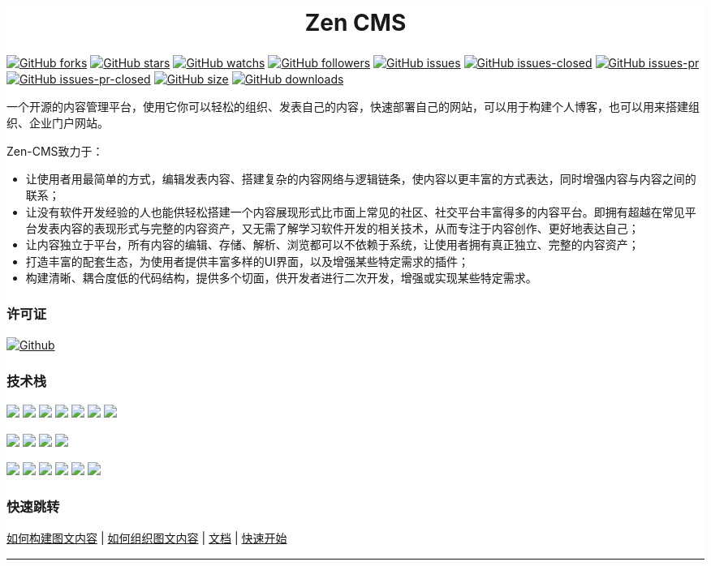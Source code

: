 <p align="center">
    <h1 align="center">Zen CMS</h1>
    <a href=""><img alt="GitHub forks" src="https://img.shields.io/github/forks/wml107/ZenCMS.svg" /></a>
    <a href=""><img alt="GitHub stars" src="https://img.shields.io/github/stars/wml107/ZenCMS.svg" /></a>
    <a href=""><img alt="GitHub watchs" src="https://img.shields.io/github/watchers/wml107/ZenCMS.svg" /></a>
    <a href=""><img alt="GitHub followers" src="https://img.shields.io/github/followers/wml107.svg?style=social&label=Follow&maxAge=2592000" /></a>
    <a href="https://github.com/wml107/ZenCMS/issues"><img alt="GitHub issues" src="https://img.shields.io/github/issues/wml107/ZenCMS.svg" /></a>
    <a href=""><img alt="GitHub issues-closed" src="https://img.shields.io/github/issues-closed/wml107/ZenCMS.svg" /></a>
    <a href=""><img alt="GitHub issues-pr" src="https://img.shields.io/github/issues-pr/wml107/ZenCMS.svg" /></a>
    <a href=""><img alt="GitHub issues-pr-closed" src="https://img.shields.io/github/issues-pr-closed/wml107/ZenCMS.svg" /></a>
    <a href=""><img alt="GitHub size" src="https://img.shields.io/github/languages/code-size/wml107/ZenCMS" /></a>
    <a href=""><img alt="GitHub downloads" src="https://img.shields.io/github/downloads/wml107/ZenCMS/total" /></a>
</p>

一个开源的内容管理平台，使用它你可以轻松的组织、发表自己的内容，快速部署自己的网站，可以用于构建个人博客，也可以用来搭建组织、企业门户网站。

Zen-CMS致力于：

- 让使用者用最简单的方式，编辑发表内容、搭建复杂的内容网络与逻辑链条，使内容以更丰富的方式表达，同时增强内容与内容之间的联系；
- 让没有软件开发经验的人也能供轻松搭建一个内容展现形式比市面上常见的社区、社交平台丰富得多的内容平台。即拥有超越在常见平台发表内容的表现形式与完整的内容资产，又无需了解学习软件开发的相关技术，从而专注于内容创作、更好地表达自己；
- 让内容独立于平台，所有内容的编辑、存储、解析、浏览都可以不依赖于系统，让使用者拥有真正独立、完整的内容资产；
- 打造丰富的配套生态，为使用者提供丰富多样的UI界面，以及增强某些特定需求的插件；
- 构建清晰、耦合度低的代码结构，提供多个切面，供开发者进行二次开发，增强或实现某些特定需求。

### 许可证

[![Github](https://img.shields.io/github/license/wml107/ZenCMS)](https://github.com/wml107/ZenCMS/blob/main/LICENSE)

### 技术栈

![](https://img.shields.io/badge/HTML5-209123?logo=html5&logoColor=white) ![](https://img.shields.io/badge/CSS3-1572B6?logo=css3&logoColor=white) ![](https://img.shields.io/badge/JavaScript-F7DF1E?logo=javascript&logoColor=black) ![](https://img.shields.io/badge/Bootstrap-563D7C?logo=bootstrap&logoColor=white) ![](https://img.shields.io/badge/Vue.js-35495E?logo=vue.js&logoColor=4FC08D) ![](https://img.shields.io/badge/Webpack-f5f5f5?logo=Webpack&logoColor=8DD6F9) ![](https://img.shields.io/badge/Axios-FFFFFF?logo=Axios&logoColor=5A29E4)


![](https://img.shields.io/badge/TypeScript-007ACC?logo=typescript&logoColor=white) ![](https://img.shields.io/badge/Express.js-404D59?logo=Express&logoColor=000000) ![](https://img.shields.io/badge/Nest.js-f5f5f5?logo=NestJS&logoColor=E0234E) ![](https://img.shields.io/badge/SQLite-07405E?logo=sqlite&logoColor=white)

![](https://img.shields.io/badge/Node.js-43853D?logo=node.js&logoColor=white) ![](https://img.shields.io/badge/npm-5A5A5A?logo=npm&logoColor=#CB3837) ![](https://img.shields.io/badge/PM2-f5f5f5?logo=PM2&logoColor=2B037A) ![](https://img.shields.io/badge/NGINX-f5f5f5?logo=NGINX&logoColor=009639) ![](https://img.shields.io/badge/Docker-f5f5f5?logo=Docker&logoColor=2496ED) ![](https://img.shields.io/badge/Cloudflare-ffffff?logo=Cloudflare&logoColor=F38020)

### 快速跳转

<a href="https://github.com/wml107/ZenCMS#%E5%9B%BE%E6%96%87%E5%86%85%E5%AE%B9">如何构建图文内容</a>  |  <a href="https://github.com/wml107/ZenCMS#%E5%9B%BE%E6%96%87%E5%86%85%E5%AE%B9%E7%9A%84%E7%BB%84%E7%BB%87">如何组织图文内容</a>  |  <a href="https://github.com/wml107/ZenCMS#%E6%96%87%E6%A1%A3">文档</a>  |  <a href="https://github.com/wml107/ZenCMS#%E4%BD%BF%E7%94%A8%E6%8C%87%E5%8D%97">快速开始</a>

---
